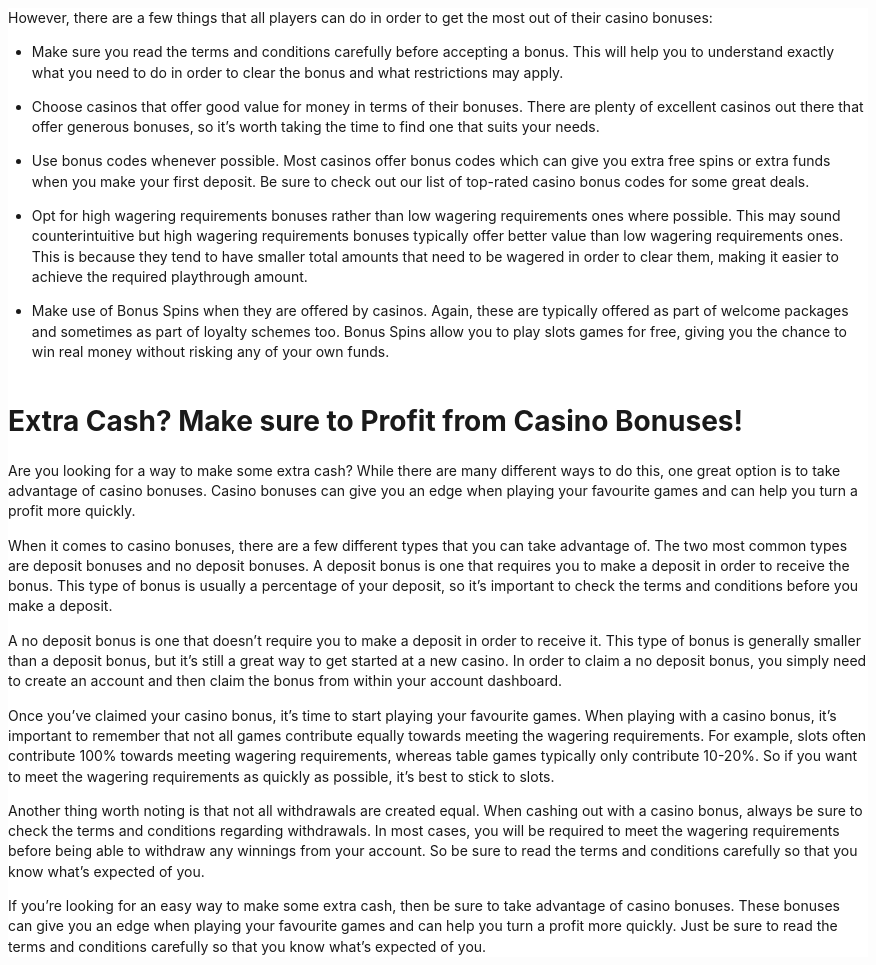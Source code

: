 However, there are a few things that all players can do in order to get the most out of their casino bonuses:

- Make sure you read the terms and conditions carefully before accepting a bonus. This will help you to understand exactly what you need to do in order to clear the bonus and what restrictions may apply.

- Choose casinos that offer good value for money in terms of their bonuses. There are plenty of excellent casinos out there that offer generous bonuses, so it’s worth taking the time to find one that suits your needs.

- Use bonus codes whenever possible. Most casinos offer bonus codes which can give you extra free spins or extra funds when you make your first deposit. Be sure to check out our list of top-rated casino bonus codes for some great deals.

- Opt for high wagering requirements bonuses rather than low wagering requirements ones where possible. This may sound counterintuitive but high wagering requirements bonuses typically offer better value than low wagering requirements ones. This is because they tend to have smaller total amounts that need to be wagered in order to clear them, making it easier to achieve the required playthrough amount.

- Make use of Bonus Spins when they are offered by casinos. Again, these are typically offered as part of welcome packages and sometimes as part of loyalty schemes too. Bonus Spins allow you to play slots games for free, giving you the chance to win real money without risking any of your own funds.

#  Extra Cash? Make sure to Profit from Casino Bonuses! 

Are you looking for a way to make some extra cash? While there are many different ways to do this, one great option is to take advantage of casino bonuses. Casino bonuses can give you an edge when playing your favourite games and can help you turn a profit more quickly.

When it comes to casino bonuses, there are a few different types that you can take advantage of. The two most common types are deposit bonuses and no deposit bonuses. A deposit bonus is one that requires you to make a deposit in order to receive the bonus. This type of bonus is usually a percentage of your deposit, so it’s important to check the terms and conditions before you make a deposit.

A no deposit bonus is one that doesn’t require you to make a deposit in order to receive it. This type of bonus is generally smaller than a deposit bonus, but it’s still a great way to get started at a new casino. In order to claim a no deposit bonus, you simply need to create an account and then claim the bonus from within your account dashboard.

Once you’ve claimed your casino bonus, it’s time to start playing your favourite games. When playing with a casino bonus, it’s important to remember that not all games contribute equally towards meeting the wagering requirements. For example, slots often contribute 100% towards meeting wagering requirements, whereas table games typically only contribute 10-20%. So if you want to meet the wagering requirements as quickly as possible, it’s best to stick to slots.

Another thing worth noting is that not all withdrawals are created equal. When cashing out with a casino bonus, always be sure to check the terms and conditions regarding withdrawals. In most cases, you will be required to meet the wagering requirements before being able to withdraw any winnings from your account. So be sure to read the terms and conditions carefully so that you know what’s expected of you.

If you’re looking for an easy way to make some extra cash, then be sure to take advantage of casino bonuses. These bonuses can give you an edge when playing your favourite games and can help you turn a profit more quickly. Just be sure to read the terms and conditions carefully so that you know what’s expected of you.
